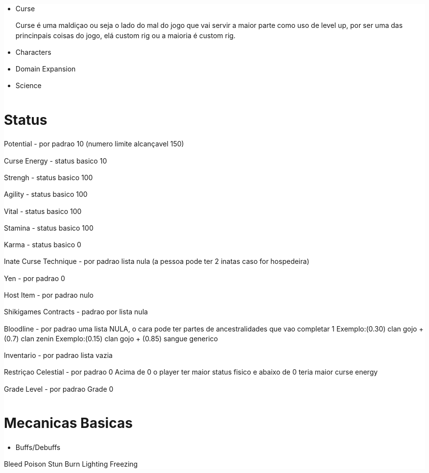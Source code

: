  - Curse

    Curse é uma maldiçao ou seja o lado do mal do jogo que vai servir a maior parte como uso de level up, por ser uma das princinpais coisas
    do jogo, elá custom rig ou a maioria é custom rig.

 - Characters

 - Domain Expansion

 - Science

# Status

Potential - por padrao 10 (numero limite alcançavel 150)

Curse Energy - status basico 10

Strengh - status basico 100

Agility - status basico 100

Vital - status basico 100

Stamina - status basico 100

Karma - status basico 0

Inate Curse Technique - por padrao lista nula (a pessoa pode ter 2 inatas caso for hospedeira)

Yen - por padrao 0

Host Item - por padrao nulo

Shikigames Contracts - padrao por lista nula

Bloodline - por padrao uma lista NULA, o cara pode ter partes de ancestralidades que vao completar 1 
Exemplo:(0.30) clan gojo + (0.7) clan zenin
Exemplo:(0.15) clan gojo + (0.85) sangue generico 

Inventario - por padrao lista vazia

Restriçao Celestial - por padrao 0
   Acima de 0 o player ter maior status fisico e abaixo de 0 teria maior curse energy

Grade Level - por padrao Grade 0   

# Mecanicas Basicas

- Buffs/Debuffs

Bleed
Poison
Stun
Burn
Lighting
Freezing
